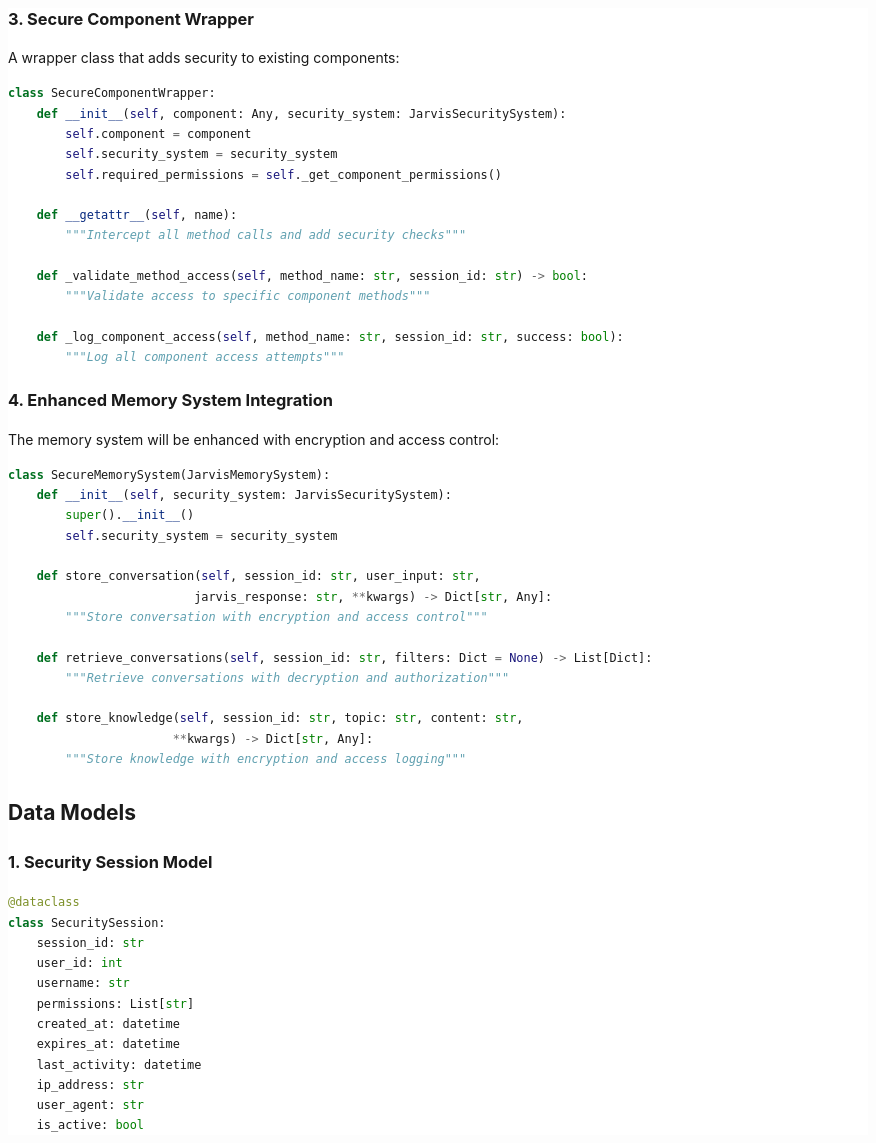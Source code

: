 
### 3. Secure Component Wrapper

A wrapper class that adds security to existing components:

```python
class SecureComponentWrapper:
    def __init__(self, component: Any, security_system: JarvisSecuritySystem):
        self.component = component
        self.security_system = security_system
        self.required_permissions = self._get_component_permissions()
    
    def __getattr__(self, name):
        """Intercept all method calls and add security checks"""
        
    def _validate_method_access(self, method_name: str, session_id: str) -> bool:
        """Validate access to specific component methods"""
        
    def _log_component_access(self, method_name: str, session_id: str, success: bool):
        """Log all component access attempts"""
```

### 4. Enhanced Memory System Integration

The memory system will be enhanced with encryption and access control:

```python
class SecureMemorySystem(JarvisMemorySystem):
    def __init__(self, security_system: JarvisSecuritySystem):
        super().__init__()
        self.security_system = security_system
    
    def store_conversation(self, session_id: str, user_input: str, 
                          jarvis_response: str, **kwargs) -> Dict[str, Any]:
        """Store conversation with encryption and access control"""
        
    def retrieve_conversations(self, session_id: str, filters: Dict = None) -> List[Dict]:
        """Retrieve conversations with decryption and authorization"""
        
    def store_knowledge(self, session_id: str, topic: str, content: str, 
                       **kwargs) -> Dict[str, Any]:
        """Store knowledge with encryption and access logging"""
```

## Data Models

### 1. Security Session Model

```python
@dataclass
class SecuritySession:
    session_id: str
    user_id: int
    username: str
    permissions: List[str]
    created_at: datetime
    expires_at: datetime
    last_activity: datetime
    ip_address: str
    user_agent: str
    is_active: bool
```
